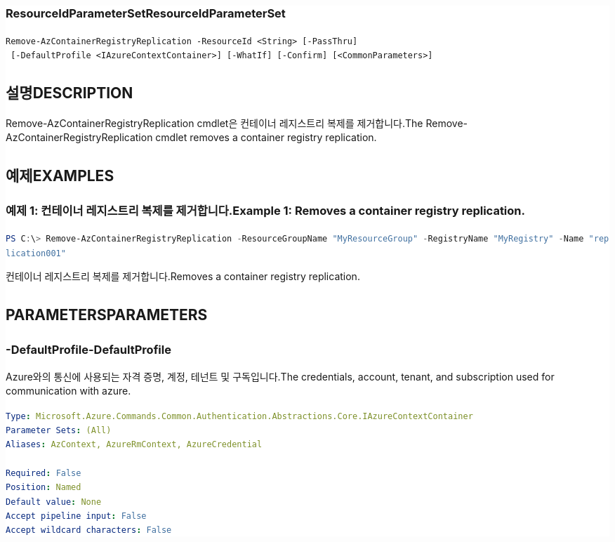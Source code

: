 ### <span data-ttu-id="9fcf7-107">ResourceIdParameterSet</span><span class="sxs-lookup"><span data-stu-id="9fcf7-107">ResourceIdParameterSet</span></span>
```
Remove-AzContainerRegistryReplication -ResourceId <String> [-PassThru]
 [-DefaultProfile <IAzureContextContainer>] [-WhatIf] [-Confirm] [<CommonParameters>]
```

## <span data-ttu-id="9fcf7-108">설명</span><span class="sxs-lookup"><span data-stu-id="9fcf7-108">DESCRIPTION</span></span>
<span data-ttu-id="9fcf7-109">Remove-AzContainerRegistryReplication cmdlet은 컨테이너 레지스트리 복제를 제거합니다.</span><span class="sxs-lookup"><span data-stu-id="9fcf7-109">The Remove-AzContainerRegistryReplication cmdlet removes a container registry replication.</span></span>

## <span data-ttu-id="9fcf7-110">예제</span><span class="sxs-lookup"><span data-stu-id="9fcf7-110">EXAMPLES</span></span>

### <span data-ttu-id="9fcf7-111">예제 1: 컨테이너 레지스트리 복제를 제거합니다.</span><span class="sxs-lookup"><span data-stu-id="9fcf7-111">Example 1: Removes a container registry replication.</span></span>
```powershell
PS C:\> Remove-AzContainerRegistryReplication -ResourceGroupName "MyResourceGroup" -RegistryName "MyRegistry" -Name "replication001"
```

<span data-ttu-id="9fcf7-112">컨테이너 레지스트리 복제를 제거합니다.</span><span class="sxs-lookup"><span data-stu-id="9fcf7-112">Removes a container registry replication.</span></span>

## <span data-ttu-id="9fcf7-113">PARAMETERS</span><span class="sxs-lookup"><span data-stu-id="9fcf7-113">PARAMETERS</span></span>

### <span data-ttu-id="9fcf7-114">-DefaultProfile</span><span class="sxs-lookup"><span data-stu-id="9fcf7-114">-DefaultProfile</span></span>
<span data-ttu-id="9fcf7-115">Azure와의 통신에 사용되는 자격 증명, 계정, 테넌트 및 구독입니다.</span><span class="sxs-lookup"><span data-stu-id="9fcf7-115">The credentials, account, tenant, and subscription used for communication with azure.</span></span>

```yaml
Type: Microsoft.Azure.Commands.Common.Authentication.Abstractions.Core.IAzureContextContainer
Parameter Sets: (All)
Aliases: AzContext, AzureRmContext, AzureCredential

Required: False
Position: Named
Default value: None
Accept pipeline input: False
Accept wildcard characters: False
```
